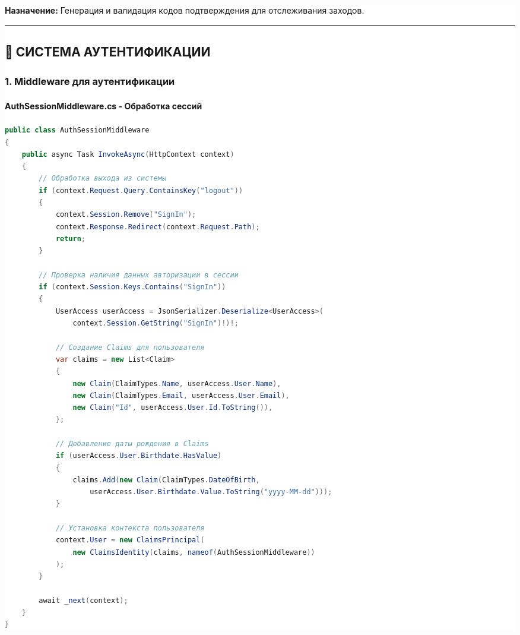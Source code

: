 **Назначение:** Генерация и валидация кодов подтверждения для отслеживания заходов.

---

## 🔐 **СИСТЕМА АУТЕНТИФИКАЦИИ**

### **1. Middleware для аутентификации**

#### **AuthSessionMiddleware.cs** - Обработка сессий
```csharp
public class AuthSessionMiddleware
{
    public async Task InvokeAsync(HttpContext context)
    {
        // Обработка выхода из системы
        if (context.Request.Query.ContainsKey("logout"))
        {
            context.Session.Remove("SignIn");
            context.Response.Redirect(context.Request.Path);
            return;
        }

        // Проверка наличия данных авторизации в сессии
        if (context.Session.Keys.Contains("SignIn"))
        {
            UserAccess userAccess = JsonSerializer.Deserialize<UserAccess>(
                context.Session.GetString("SignIn")!)!;

            // Создание Claims для пользователя
            var claims = new List<Claim>
            {
                new Claim(ClaimTypes.Name, userAccess.User.Name),
                new Claim(ClaimTypes.Email, userAccess.User.Email),
                new Claim("Id", userAccess.User.Id.ToString()),
            };

            // Добавление даты рождения в Claims
            if (userAccess.User.Birthdate.HasValue)
            {
                claims.Add(new Claim(ClaimTypes.DateOfBirth, 
                    userAccess.User.Birthdate.Value.ToString("yyyy-MM-dd")));
            }

            // Установка контекста пользователя
            context.User = new ClaimsPrincipal(
                new ClaimsIdentity(claims, nameof(AuthSessionMiddleware))
            );
        }
        
        await _next(context);
    }
}
```
